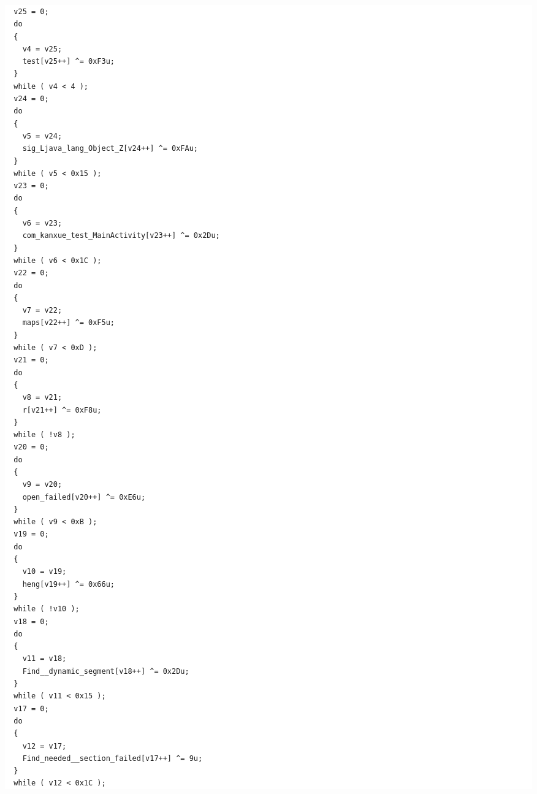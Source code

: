```
  v25 = 0;
  do
  {
    v4 = v25;
    test[v25++] ^= 0xF3u;
  }
  while ( v4 < 4 );
  v24 = 0;
  do
  {
    v5 = v24;
    sig_Ljava_lang_Object_Z[v24++] ^= 0xFAu;
  }
  while ( v5 < 0x15 );
  v23 = 0;
  do
  {
    v6 = v23;
    com_kanxue_test_MainActivity[v23++] ^= 0x2Du;
  }
  while ( v6 < 0x1C );
  v22 = 0;
  do
  {
    v7 = v22;
    maps[v22++] ^= 0xF5u;
  }
  while ( v7 < 0xD );
  v21 = 0;
  do
  {
    v8 = v21;
    r[v21++] ^= 0xF8u;
  }
  while ( !v8 );
  v20 = 0;
  do
  {
    v9 = v20;
    open_failed[v20++] ^= 0xE6u;
  }
  while ( v9 < 0xB );
  v19 = 0;
  do
  {
    v10 = v19;
    heng[v19++] ^= 0x66u;
  }
  while ( !v10 );
  v18 = 0;
  do
  {
    v11 = v18;
    Find__dynamic_segment[v18++] ^= 0x2Du;
  }
  while ( v11 < 0x15 );
  v17 = 0;
  do
  {
    v12 = v17;
    Find_needed__section_failed[v17++] ^= 9u;
  }
  while ( v12 < 0x1C );
```